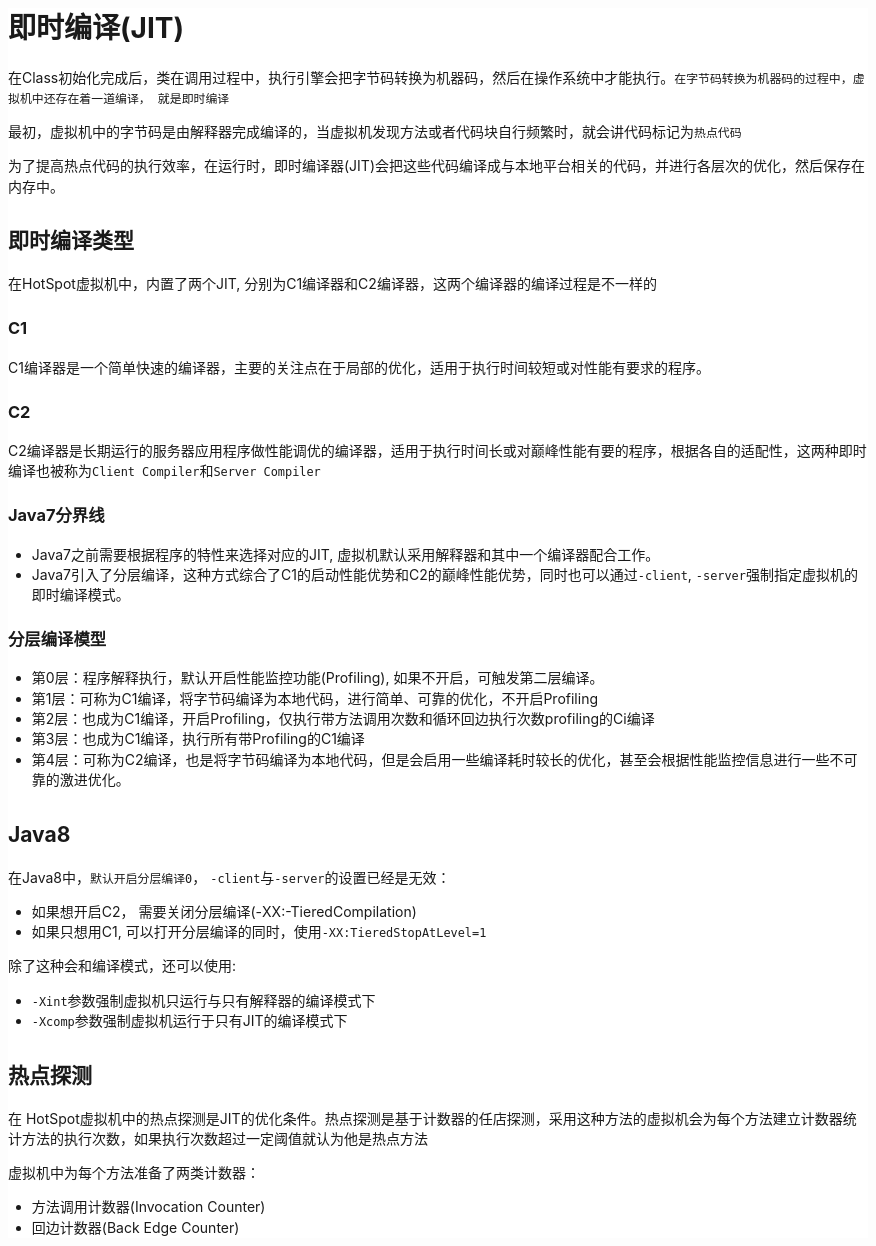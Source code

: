 # 即时编译(JIT)

在Class初始化完成后，类在调用过程中，执行引擎会把字节码转换为机器码，然后在操作系统中才能执行。`在字节码转换为机器码的过程中，虚拟机中还存在着一道编译， 就是即时编译`

最初，虚拟机中的字节码是由解释器完成编译的，当虚拟机发现方法或者代码块自行频繁时，就会讲代码标记为`热点代码`

为了提高热点代码的执行效率，在运行时，即时编译器(JIT)会把这些代码编译成与本地平台相关的代码，并进行各层次的优化，然后保存在内存中。

## 即时编译类型

在HotSpot虚拟机中，内置了两个JIT, 分别为C1编译器和C2编译器，这两个编译器的编译过程是不一样的

### C1

C1编译器是一个简单快速的编译器，主要的关注点在于局部的优化，适用于执行时间较短或对性能有要求的程序。

### C2

C2编译器是长期运行的服务器应用程序做性能调优的编译器，适用于执行时间长或对巅峰性能有要的程序，根据各自的适配性，这两种即时编译也被称为`Client Compiler`和`Server Compiler`

### Java7分界线

- Java7之前需要根据程序的特性来选择对应的JIT, 虚拟机默认采用解释器和其中一个编译器配合工作。
- Java7引入了分层编译，这种方式综合了C1的启动性能优势和C2的巅峰性能优势，同时也可以通过`-client`, `-server`强制指定虚拟机的即时编译模式。

### 分层编译模型

- 第0层：程序解释执行，默认开启性能监控功能(Profiling), 如果不开启，可触发第二层编译。
- 第1层：可称为C1编译，将字节码编译为本地代码，进行简单、可靠的优化，不开启Profiling
- 第2层：也成为C1编译，开启Profiling，仅执行带方法调用次数和循环回边执行次数profiling的Ci编译
- 第3层：也成为C1编译，执行所有带Profiling的C1编译
- 第4层：可称为C2编译，也是将字节码编译为本地代码，但是会启用一些编译耗时较长的优化，甚至会根据性能监控信息进行一些不可靠的激进优化。

## Java8

在Java8中，`默认开启分层编译0`， `-client`与`-server`的设置已经是无效：

- 如果想开启C2， 需要关闭分层编译(-XX:-TieredCompilation)
- 如果只想用C1, 可以打开分层编译的同时，使用`-XX:TieredStopAtLevel=1`

除了这种会和编译模式，还可以使用:

- `-Xint`参数强制虚拟机只运行与只有解释器的编译模式下
- `-Xcomp`参数强制虚拟机运行于只有JIT的编译模式下

## 热点探测

在 HotSpot虚拟机中的热点探测是JIT的优化条件。热点探测是基于计数器的任店探测，采用这种方法的虚拟机会为每个方法建立计数器统计方法的执行次数，如果执行次数超过一定阈值就认为他是热点方法

虚拟机中为每个方法准备了两类计数器：

- 方法调用计数器(Invocation Counter)
- 回边计数器(Back Edge Counter)
